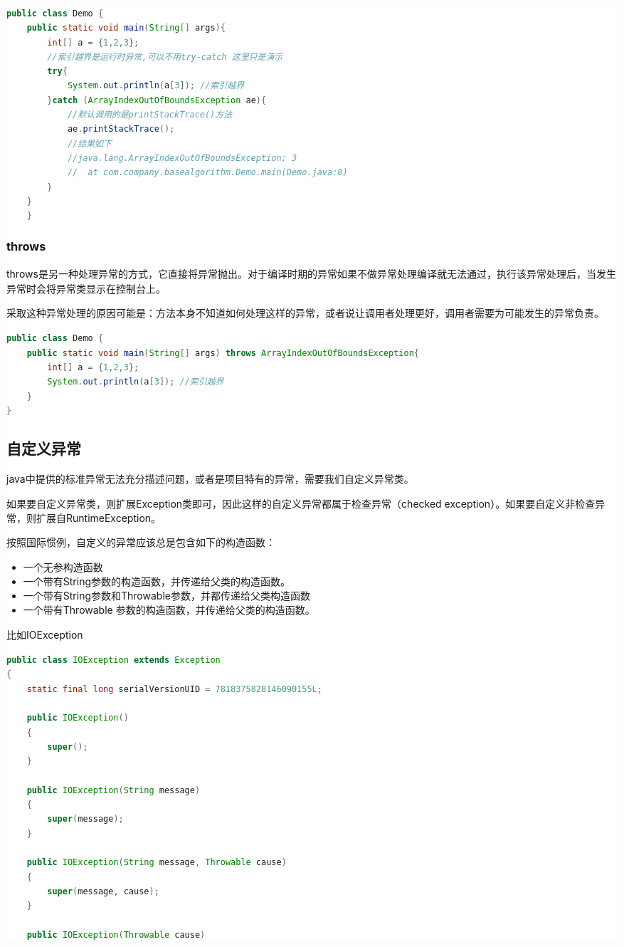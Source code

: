 ```java
public class Demo {
    public static void main(String[] args){
        int[] a = {1,2,3};
        //索引越界是运行时异常,可以不用try-catch 这里只是演示
        try{
            System.out.println(a[3]); //索引越界
        }catch (ArrayIndexOutOfBoundsException ae){
            //默认调用的是printStackTrace()方法
            ae.printStackTrace();
            //结果如下
            //java.lang.ArrayIndexOutOfBoundsException: 3
            //	at com.company.basealgorithm.Demo.main(Demo.java:8)
        }
    }
    }
```

### throws
throws是另一种处理异常的方式，它直接将异常抛出。对于编译时期的异常如果不做异常处理编译就无法通过，执行该异常处理后，当发生异常时会将异常类显示在控制台上。

采取这种异常处理的原因可能是：方法本身不知道如何处理这样的异常，或者说让调用者处理更好，调用者需要为可能发生的异常负责。

```java
public class Demo {
    public static void main(String[] args) throws ArrayIndexOutOfBoundsException{
        int[] a = {1,2,3};
        System.out.println(a[3]); //索引越界
    }
}
```

## 自定义异常
java中提供的标准异常无法充分描述问题，或者是项目特有的异常，需要我们自定义异常类。

如果要自定义异常类，则扩展Exception类即可，因此这样的自定义异常都属于检查异常（checked exception）。如果要自定义非检查异常，则扩展自RuntimeException。

按照国际惯例，自定义的异常应该总是包含如下的构造函数：

- 一个无参构造函数
- 一个带有String参数的构造函数，并传递给父类的构造函数。
- 一个带有String参数和Throwable参数，并都传递给父类构造函数
- 一个带有Throwable 参数的构造函数，并传递给父类的构造函数。

比如IOException
```java
public class IOException extends Exception
{
    static final long serialVersionUID = 7818375828146090155L;
 
    public IOException()
    {
        super();
    }
 
    public IOException(String message)
    {
        super(message);
    }
 
    public IOException(String message, Throwable cause)
    {
        super(message, cause);
    }
 
    public IOException(Throwable cause)
```